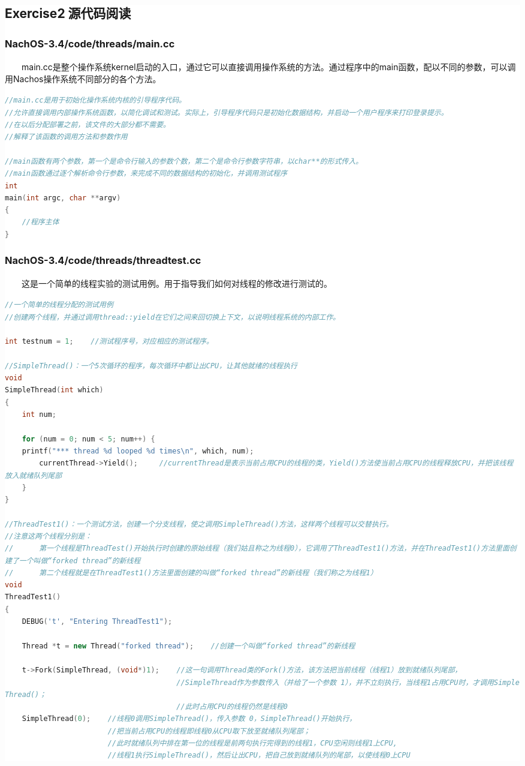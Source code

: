 ## Exercise2  源代码阅读

### NachOS-3.4/code/threads/main.cc
&emsp;&emsp;main.cc是整个操作系统kernel启动的入口，通过它可以直接调用操作系统的方法。通过程序中的main函数，配以不同的参数，可以调用Nachos操作系统不同部分的各个方法。

```C++
//main.cc是用于初始化操作系统内核的引导程序代码。
//允许直接调用内部操作系统函数，以简化调试和测试。实际上，引导程序代码只是初始化数据结构，并启动一个用户程序来打印登录提示。
//在以后分配部署之前，该文件的大部分都不需要。
//解释了该函数的调用方法和参数作用

//main函数有两个参数，第一个是命令行输入的参数个数，第二个是命令行参数字符串，以char**的形式传入。
//main函数通过逐个解析命令行参数，来完成不同的数据结构的初始化，并调用测试程序
int
main(int argc, char **argv)
{
    //程序主体
}
```

### NachOS-3.4/code/threads/threadtest.cc
&emsp;&emsp;这是一个简单的线程实验的测试用例。用于指导我们如何对线程的修改进行测试的。

```C++
//一个简单的线程分配的测试用例
//创建两个线程，并通过调用thread::yield在它们之间来回切换上下文，以说明线程系统的内部工作。

int testnum = 1;    //测试程序号，对应相应的测试程序。

//SimpleThread()：一个5次循环的程序，每次循环中都让出CPU，让其他就绪的线程执行
void
SimpleThread(int which)
{
    int num;
    
    for (num = 0; num < 5; num++) {
	printf("*** thread %d looped %d times\n", which, num);
        currentThread->Yield();     //currentThread是表示当前占用CPU的线程的类，Yield()方法使当前占用CPU的线程释放CPU，并把该线程放入就绪队列尾部
    }
}

//ThreadTest1()：一个测试方法，创建一个分支线程，使之调用SimpleThread()方法，这样两个线程可以交替执行。
//注意这两个线程分别是：
//      第一个线程是ThreadTest()开始执行时创建的原始线程（我们姑且称之为线程0），它调用了ThreadTest1()方法，并在ThreadTest1()方法里面创建了一个叫做“forked thread”的新线程
//      第二个线程就是在ThreadTest1()方法里面创建的叫做“forked thread”的新线程（我们称之为线程1）
void
ThreadTest1()
{
    DEBUG('t', "Entering ThreadTest1");

    Thread *t = new Thread("forked thread");    //创建一个叫做“forked thread”的新线程

    t->Fork(SimpleThread, (void*)1);    //这一句调用Thread类的Fork()方法，该方法把当前线程（线程1）放到就绪队列尾部，
                                        //SimpleThread作为参数传入（并给了一个参数 1），并不立刻执行，当线程1占用CPU时，才调用SimpleThread()；
                                        //此时占用CPU的线程仍然是线程0
    SimpleThread(0);    //线程0调用SimpleThread()，传入参数 0，SimpleThread()开始执行，
                        //把当前占用CPU的线程即线程0从CPU取下放至就绪队列尾部；
                        //此时就绪队列中排在第一位的线程是前两句执行完得到的线程1，CPU空闲则线程1上CPU,
                        //线程1执行SimpleThread()，然后让出CPU，把自己放到就绪队列的尾部，以使线程0上CPU
```